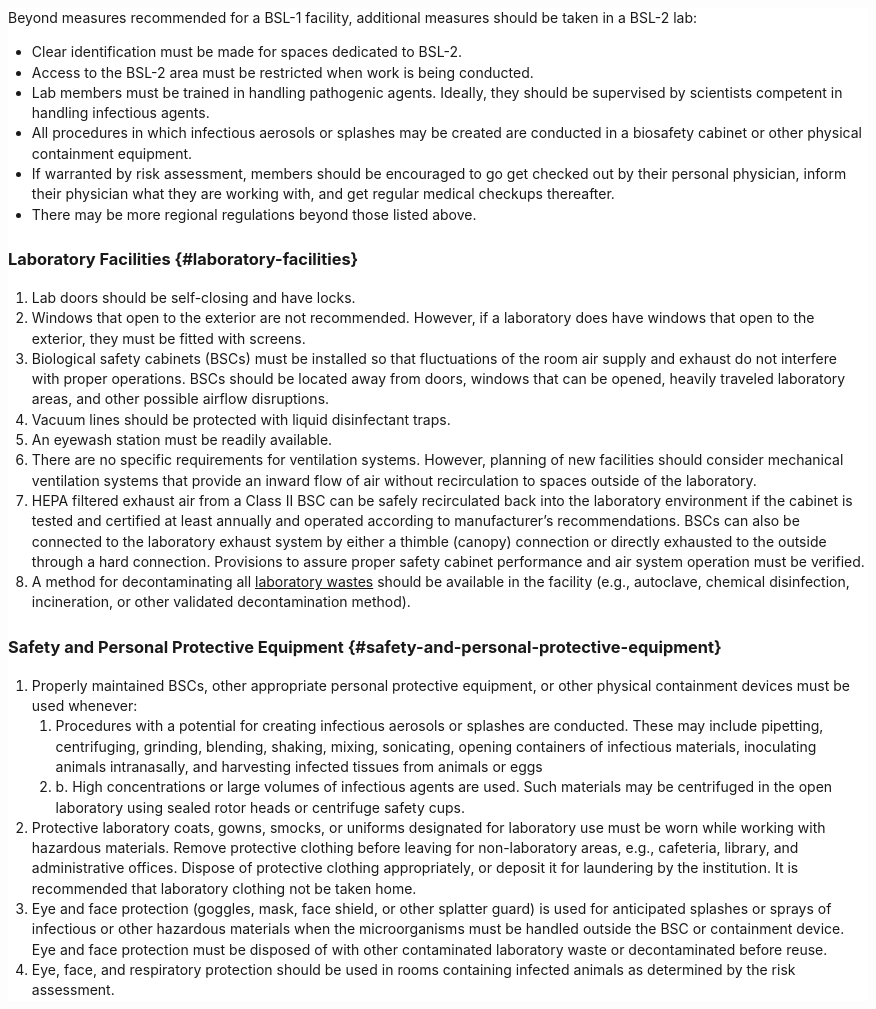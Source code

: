 Beyond measures recommended for a BSL-1 facility, additional measures should be taken in a BSL-2 lab:



*   Clear identification must be made for spaces dedicated to BSL-2. 
*   Access to the BSL-2 area must be restricted when work is being conducted.
*   Lab members must be trained in handling pathogenic agents. Ideally, they should be supervised by scientists competent in handling infectious agents.
*   All procedures in which infectious aerosols or splashes may be created are conducted in a biosafety cabinet or other physical containment equipment.
*   If warranted by risk assessment, members should be encouraged to go get checked out by their personal physician, inform their physician what they are working with, and get regular medical checkups thereafter.
*   There may be more regional regulations beyond those listed above.


### Laboratory Facilities {#laboratory-facilities}



1. Lab doors should be self-closing and have locks.
2. Windows that open to the exterior are not recommended. However, if a laboratory does have windows that open to the exterior, they must be fitted with screens.
3. Biological safety cabinets (BSCs) must be installed so that fluctuations of the room air supply and exhaust do not interfere with proper operations. BSCs should be located away from doors, windows that can be opened, heavily traveled laboratory areas, and other possible airflow disruptions.
4. Vacuum lines should be protected with liquid disinfectant traps. 
5. An eyewash station must be readily available. 
6. There are no specific requirements for ventilation systems. However, planning of new facilities should consider mechanical ventilation systems that provide an inward flow of air without recirculation to spaces outside of the laboratory.
7. HEPA filtered exhaust air from a Class II BSC can be safely recirculated back into the laboratory environment if the cabinet is tested and certified at least annually and operated according to manufacturer’s recommendations. BSCs can also be connected to the laboratory exhaust system by either a thimble (canopy) connection or directly exhausted to the outside through a hard connection. Provisions to assure proper safety cabinet performance and air system operation must be verified. 
8. A method for decontaminating all [laboratory wastes](https://docs.google.com/document/d/1HeG0vtNfyyLkiiXLOywbcziDBv8g3J2bDdhwnjdlg2s/edit#heading=h.ozdhjpv6ch5q) should be available in the facility (e.g., autoclave, chemical disinfection, incineration, or other validated decontamination method).


### Safety and Personal Protective Equipment {#safety-and-personal-protective-equipment}



1. Properly maintained BSCs, other appropriate personal protective equipment, or other physical containment devices must be used whenever: 
    1.  Procedures with a potential for creating infectious aerosols or splashes are conducted. These may include pipetting, centrifuging, grinding, blending, shaking, mixing, sonicating, opening containers of infectious materials, inoculating animals intranasally, and harvesting infected tissues from animals or eggs
    2. b. High concentrations or large volumes of infectious agents are used. Such materials may be centrifuged in the open laboratory using sealed rotor heads or centrifuge safety cups. 
2. Protective laboratory coats, gowns, smocks, or uniforms designated for laboratory use must be worn while working with hazardous materials. Remove protective clothing before leaving for non-laboratory areas, e.g., cafeteria, library, and administrative offices. Dispose of protective clothing appropriately, or deposit it for laundering by the institution. It is recommended that laboratory clothing not be taken home. 
3. Eye and face protection (goggles, mask, face shield, or other splatter guard) is used for anticipated splashes or sprays of infectious or other hazardous materials when the microorganisms must be handled outside the BSC or containment device. Eye and face protection must be disposed of with other contaminated laboratory waste or decontaminated before reuse. 
4. Eye, face, and respiratory protection should be used in rooms containing infected animals as determined by the risk assessment.

